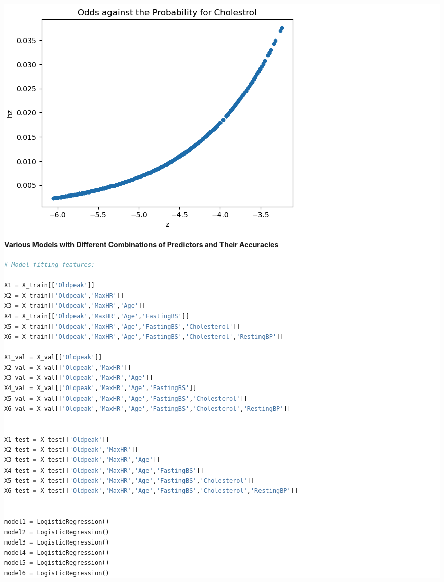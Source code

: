 
    
![png](https://github.com/Muthaln1/Predicting-Heart-Disease--ML-model/blob/main/Odds%20against%20the%20Probability%20for%20Cholestrol.png)
    


#### Various Models with Different Combinations of Predictors and Their Accuracies


```python
# Model fitting features:

X1 = X_train[['Oldpeak']]
X2 = X_train[['Oldpeak','MaxHR']]
X3 = X_train[['Oldpeak','MaxHR','Age']]
X4 = X_train[['Oldpeak','MaxHR','Age','FastingBS']]
X5 = X_train[['Oldpeak','MaxHR','Age','FastingBS','Cholesterol']]
X6 = X_train[['Oldpeak','MaxHR','Age','FastingBS','Cholesterol','RestingBP']]

X1_val = X_val[['Oldpeak']]
X2_val = X_val[['Oldpeak','MaxHR']]
X3_val = X_val[['Oldpeak','MaxHR','Age']]
X4_val = X_val[['Oldpeak','MaxHR','Age','FastingBS']]
X5_val = X_val[['Oldpeak','MaxHR','Age','FastingBS','Cholesterol']]
X6_val = X_val[['Oldpeak','MaxHR','Age','FastingBS','Cholesterol','RestingBP']]


X1_test = X_test[['Oldpeak']]
X2_test = X_test[['Oldpeak','MaxHR']]
X3_test = X_test[['Oldpeak','MaxHR','Age']]
X4_test = X_test[['Oldpeak','MaxHR','Age','FastingBS']]
X5_test = X_test[['Oldpeak','MaxHR','Age','FastingBS','Cholesterol']]
X6_test = X_test[['Oldpeak','MaxHR','Age','FastingBS','Cholesterol','RestingBP']]


model1 = LogisticRegression()
model2 = LogisticRegression()
model3 = LogisticRegression()
model4 = LogisticRegression()
model5 = LogisticRegression()
model6 = LogisticRegression()


```